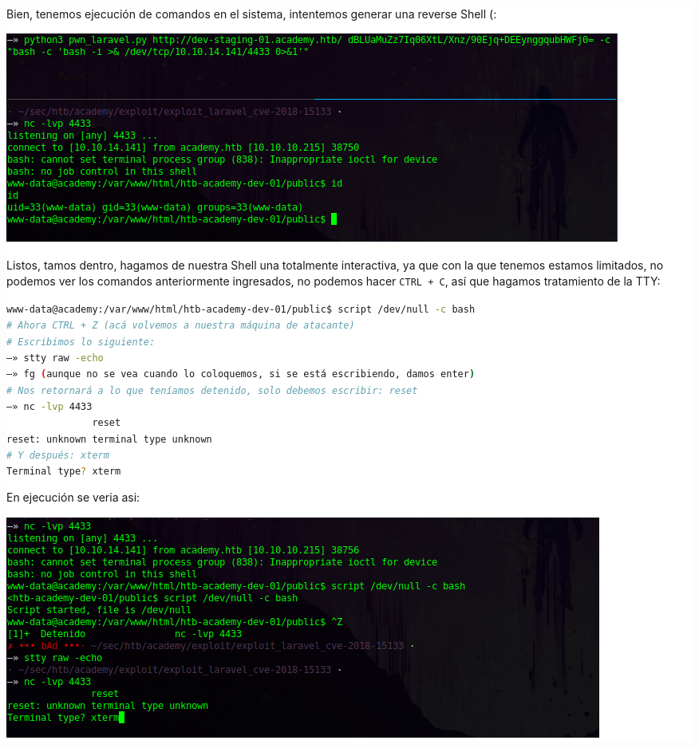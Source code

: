 Bien, tenemos ejecución de comandos en el sistema, intentemos generar una reverse Shell (:

![297bash_CVE2018_15133_revsh](https://raw.githubusercontent.com/lanzt/blog/main/assets/images/HTB/academy/297bash_CVE2018_15133_revsh.png)

Listos, tamos dentro, hagamos de nuestra Shell una totalmente interactiva, ya que con la que tenemos estamos limitados, no podemos ver los comandos anteriormente ingresados, no podemos hacer `CTRL + C`, así que hagamos tratamiento de la TTY:

```bash
www-data@academy:/var/www/html/htb-academy-dev-01/public$ script /dev/null -c bash
# Ahora CTRL + Z (acá volvemos a nuestra máquina de atacante)
# Escribimos lo siguiente:
–» stty raw -echo
–» fg (aunque no se vea cuando lo coloquemos, si se está escribiendo, damos enter)
# Nos retornará a lo que teníamos detenido, solo debemos escribir: reset
–» nc -lvp 4433
               reset
reset: unknown terminal type unknown
# Y después: xterm
Terminal type? xterm
```

En ejecución se veria asi:

![297bash_revSH_tty1](https://raw.githubusercontent.com/lanzt/blog/main/assets/images/HTB/academy/297bash_revSH_tty1.png)
